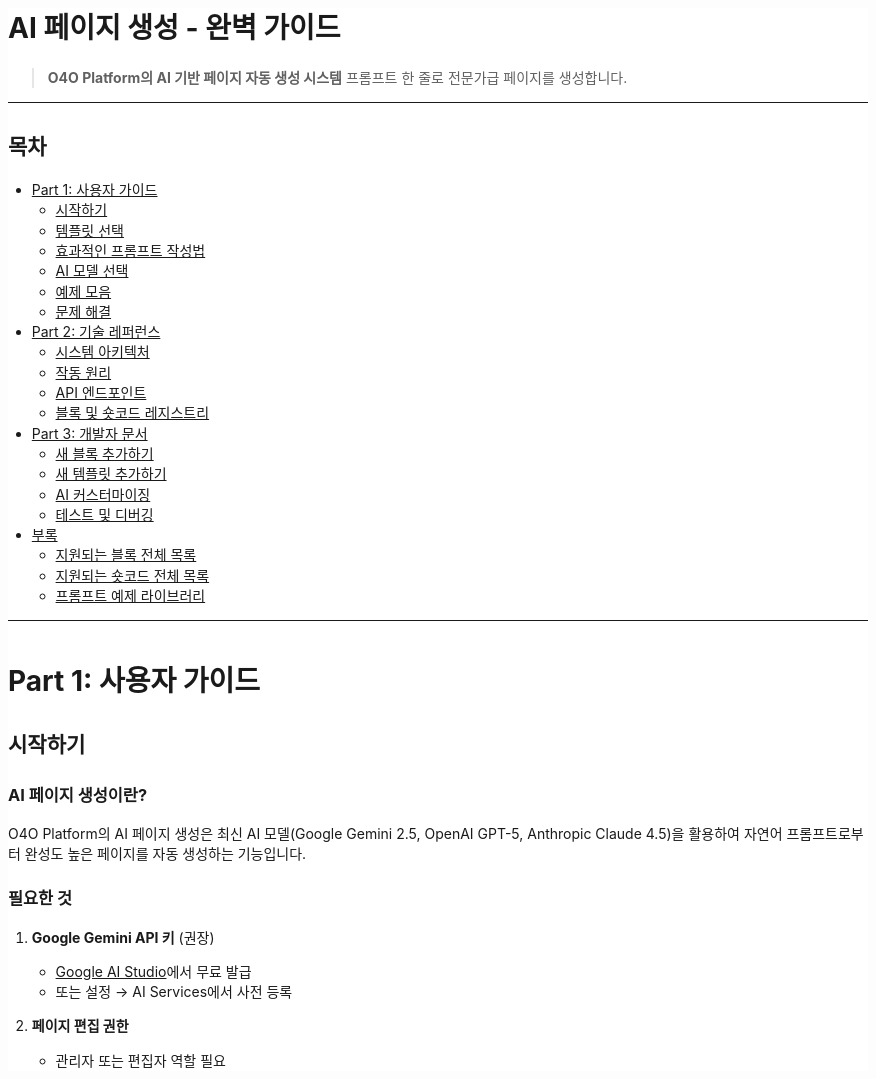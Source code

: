 # AI 페이지 생성 - 완벽 가이드

> **O4O Platform의 AI 기반 페이지 자동 생성 시스템**
> 프롬프트 한 줄로 전문가급 페이지를 생성합니다.

---

## 목차

- [Part 1: 사용자 가이드](#part-1-사용자-가이드)
  - [시작하기](#시작하기)
  - [템플릿 선택](#템플릿-선택)
  - [효과적인 프롬프트 작성법](#효과적인-프롬프트-작성법)
  - [AI 모델 선택](#ai-모델-선택)
  - [예제 모음](#예제-모음)
  - [문제 해결](#문제-해결)
- [Part 2: 기술 레퍼런스](#part-2-기술-레퍼런스)
  - [시스템 아키텍처](#시스템-아키텍처)
  - [작동 원리](#작동-원리)
  - [API 엔드포인트](#api-엔드포인트)
  - [블록 및 숏코드 레지스트리](#블록-및-숏코드-레지스트리)
- [Part 3: 개발자 문서](#part-3-개발자-문서)
  - [새 블록 추가하기](#새-블록-추가하기)
  - [새 템플릿 추가하기](#새-템플릿-추가하기)
  - [AI 커스터마이징](#ai-커스터마이징)
  - [테스트 및 디버깅](#테스트-및-디버깅)
- [부록](#부록)
  - [지원되는 블록 전체 목록](#지원되는-블록-전체-목록)
  - [지원되는 숏코드 전체 목록](#지원되는-숏코드-전체-목록)
  - [프롬프트 예제 라이브러리](#프롬프트-예제-라이브러리)

---

# Part 1: 사용자 가이드

## 시작하기

### AI 페이지 생성이란?

O4O Platform의 AI 페이지 생성은 최신 AI 모델(Google Gemini 2.5, OpenAI GPT-5, Anthropic Claude 4.5)을 활용하여 자연어 프롬프트로부터 완성도 높은 페이지를 자동 생성하는 기능입니다.

### 필요한 것

1. **Google Gemini API 키** (권장)
   - [Google AI Studio](https://aistudio.google.com/app/apikey)에서 무료 발급
   - 또는 설정 → AI Services에서 사전 등록

2. **페이지 편집 권한**
   - 관리자 또는 편집자 역할 필요
